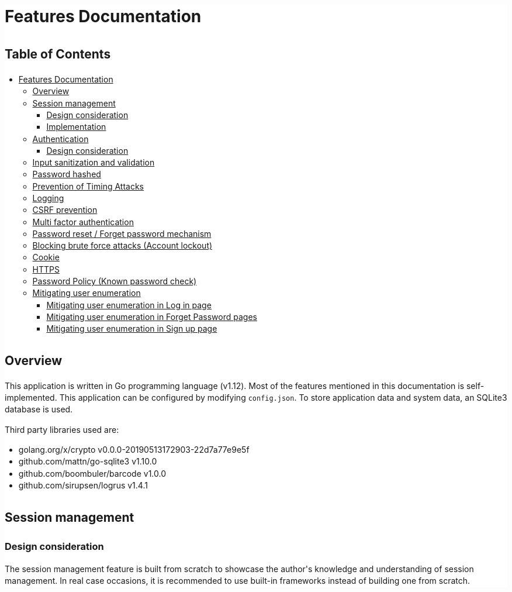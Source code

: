 # Features Documentation

## Table of Contents

- [Features Documentation](#features-documentation)
  * [Overview](#overview)
  * [Session management](#session-management)
    + [Design consideration](#design-consideration)
    + [Implementation](#implementation)
  * [Authentication](#authentication)
    + [Design consideration](#design-consideration-1)
  * [Input sanitization and validation](#input-sanitization-and-validation)
  * [Password hashed](#password-hashed)
  * [Prevention of Timing Attacks](#prevention-of-timing-attacks)
  * [Logging](#logging)
  * [CSRF prevention](#csrf-prevention)
  * [Multi factor authentication](#multi-factor-authentication)
  * [Password reset / Forget password mechanism](#password-reset--forget-password-mechanism)
  * [Blocking brute force attacks (Account lockout)](#blocking-brute-force-attacks-account-lockout)
  * [Cookie](#cookie)
  * [HTTPS](#https)
  * [Password Policy (Known password check)](#password-policy-known-password-check)
  * [Mitigating user enumeration](#mitigating-user-enumeration)
    + [Mitigating user enumeration in Log in page](#mitigating-user-enumeration-in-log-in-page)
    + [Mitigating user enumeration in Forget Password pages](#mitigating-user-enumeration-in-forget-password-pages)
    + [Mitigating user enumeration in Sign up page](#mitigating-user-enumeration-in-sign-up-page)


## Overview

This application is written in Go programming language (v1.12). Most of the features mentioned in this documentation is
self-implemented. This application can be configured by modifying `config.json`. To store application data and system data,
an SQLite3 database is used.

Third party libraries used are:
 - golang.org/x/crypto v0.0.0-20190513172903-22d7a77e9e5f
 - github.com/mattn/go-sqlite3 v1.10.0
 - github.com/boombuler/barcode v1.0.0
 - github.com/sirupsen/logrus v1.4.1


## Session management

### Design consideration

The session management feature is built from scratch to showcase the author's knowledge and understanding of session
management. In real case occasions, it is recommended to use built-in frameworks instead of building one from scratch.
